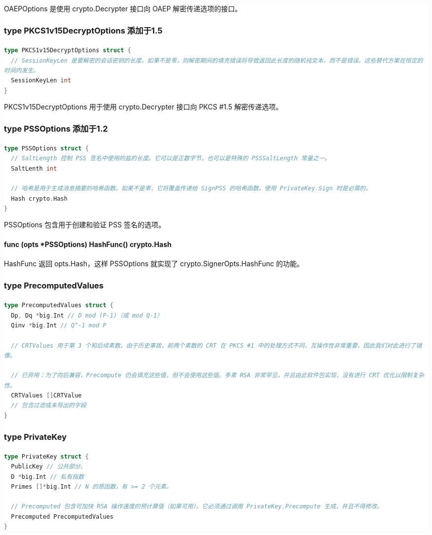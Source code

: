 OAEPOptions 是使用 crypto.Decrypter 接口向 OAEP 解密传递选项的接口。

### type PKCS1v15DecryptOptions 添加于1.5

```go
type PKCS1v15DecryptOptions struct {
  // SessionKeyLen 是要解密的会话密钥的长度。如果不是零，则解密期间的填充错误将导致返回此长度的随机纯文本，而不是错误。这些替代方案在恒定的时间内发生。
  SessionKeyLen int
}
```

PKCS1v15DecryptOptions 用于使用 crypto.Decrypter 接口向 PKCS #1.5 解密传递选项。

### type PSSOptions 添加于1.2

```go
type PSSOptions struct {
  // SaltLength 控制 PSS 签名中使用的盐的长度。它可以是正数字节，也可以是特殊的 PSSSaltLength 常量之一。
  SaltLenth int

  // 哈希是用于生成消息摘要的哈希函数。如果不是零，它将覆盖传递给 SignPSS 的哈希函数。使用 PrivateKey.Sign 时是必需的。
  Hash crypto.Hash
}
```

PSSOptions 包含用于创建和验证 PSS 签名的选项。

#### func (opts *PSSOptions) HashFunc() crypto.Hash

HashFunc 返回 opts.Hash，这样 PSSOptions 就实现了 crypto.SignerOpts.HashFunc 的功能。

### type PrecomputedValues

```go
type PrecomputedValues struct {
  Dp, Dq *big.Int // D mod (P-1)（或 mod Q-1）
  Qinv *big.Int // Q^-1 mod P

  // CRTValues 用于第 3 个和后续素数。由于历史事故，前两个素数的 CRT 在 PKCS #1 中的处理方式不同，互操作性非常重要，因此我们对此进行了镜像。

  // 已弃用：为了向后兼容，Precompute 仍会填充这些值，但不会使用这些值。多素 RSA 非常罕见，并且由此软件包实现，没有进行 CRT 优化以限制复杂性。
  CRTValues []CRTValue
  // 包含过滤或未导出的字段
}
```

### type PrivateKey

```go
type PrivateKey struct {
  PublicKey // 公共部分。
  D *big.Int // 私有指数
  Primes []*big.Int // N 的质因数，有 >= 2 个元素。

  // Precomputed 包含可加快 RSA 操作速度的预计算值（如果可用）。它必须通过调用 PrivateKey.Precompute 生成，并且不得修改。
  Precomputed PrecomputedValues
}
```
